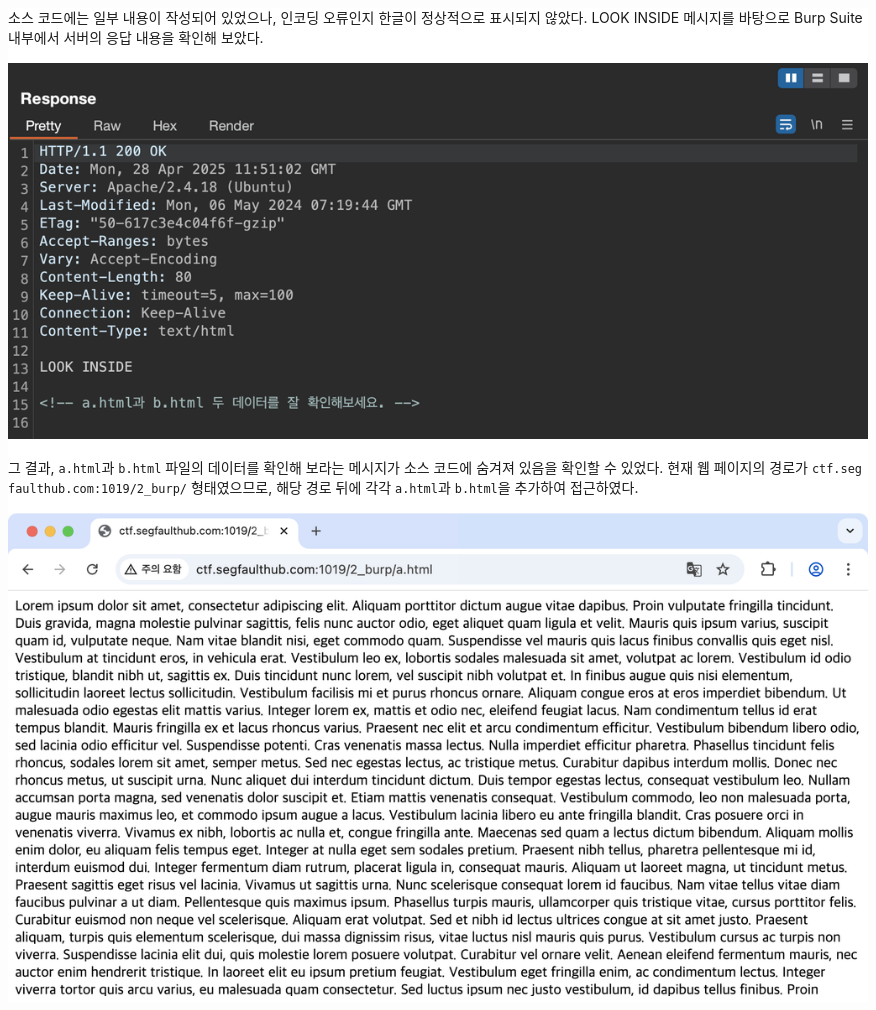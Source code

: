 소스 코드에는 일부 내용이 작성되어 있었으나, 인코딩 오류인지 한글이 정상적으로 표시되지 않았다. LOOK INSIDE 메시지를 바탕으로 Burp Suite 내부에서 서버의 응답 내용을 확인해 보았다.

![Burp Suite Prac 2](/data/Penetration%20Testing%20|%20Week%204/19.png)

그 결과, `a.html`과 `b.html` 파일의 데이터를 확인해 보라는 메시지가 소스 코드에 숨겨져 있음을 확인할 수 있었다. 현재 웹 페이지의 경로가 `ctf.segfaulthub.com:1019/2_burp/` 형태였으므로, 해당 경로 뒤에 각각 `a.html`과 `b.html`을 추가하여 접근하였다.

![Burp Suite Prac 2](/data/Penetration%20Testing%20|%20Week%204/20.png)